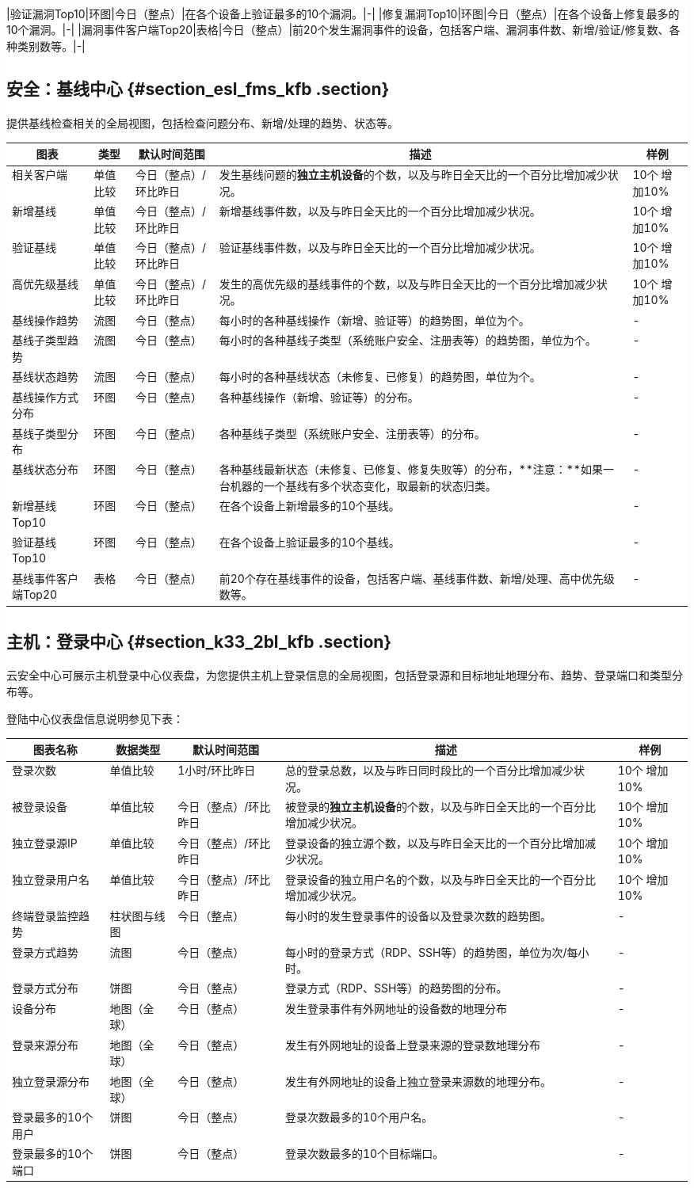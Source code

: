 |验证漏洞Top10|环图|今日（整点）|在各个设备上验证最多的10个漏洞。|-|
|修复漏洞Top10|环图|今日（整点）|在各个设备上修复最多的10个漏洞。|-|
|漏洞事件客户端Top20|表格|今日（整点）|前20个发生漏洞事件的设备，包括客户端、漏洞事件数、新增/验证/修复数、各种类别数等。|-|

## 安全：基线中心 {#section_esl_fms_kfb .section}

提供基线检查相关的全局视图，包括检查问题分布、新增/处理的趋势、状态等。

|**图表**|**类型**|**默认时间范围**|**描述**|**样例**|
|------|------|----------|------|------|
|相关客户端|单值比较|今日（整点）/环比昨日|发生基线问题的**独立主机设备**的个数，以及与昨日全天比的一个百分比增加减少状况。|10个 增加10%|
|新增基线|单值比较|今日（整点）/环比昨日|新增基线事件数，以及与昨日全天比的一个百分比增加减少状况。|10个 增加10%|
|验证基线|单值比较|今日（整点）/环比昨日|验证基线事件数，以及与昨日全天比的一个百分比增加减少状况。|10个 增加10%|
|高优先级基线|单值比较|今日（整点）/环比昨日|发生的高优先级的基线事件的个数，以及与昨日全天比的一个百分比增加减少状况。|10个 增加10%|
|基线操作趋势|流图|今日（整点）|每小时的各种基线操作（新增、验证等）的趋势图，单位为个。|-|
|基线子类型趋势|流图|今日（整点）|每小时的各种基线子类型（系统账户安全、注册表等）的趋势图，单位为个。|-|
|基线状态趋势|流图|今日（整点）|每小时的各种基线状态（未修复、已修复）的趋势图，单位为个。|-|
|基线操作方式分布|环图|今日（整点）|各种基线操作（新增、验证等）的分布。|-|
|基线子类型分布|环图|今日（整点）|各种基线子类型（系统账户安全、注册表等）的分布。|-|
|基线状态分布|环图|今日（整点）|各种基线最新状态（未修复、已修复、修复失败等）的分布，**注意：**如果一台机器的一个基线有多个状态变化，取最新的状态归类。|-|
|新增基线Top10|环图|今日（整点）|在各个设备上新增最多的10个基线。|-|
|验证基线Top10|环图|今日（整点）|在各个设备上验证最多的10个基线。|-|
|基线事件客户端Top20|表格|今日（整点）|前20个存在基线事件的设备，包括客户端、基线事件数、新增/处理、高中优先级数等。|-|

## 主机：登录中心 {#section_k33_2bl_kfb .section}

云安全中心可展示主机登录中心仪表盘，为您提供主机上登录信息的全局视图，包括登录源和目标地址地理分布、趋势、登录端口和类型分布等。

登陆中心仪表盘信息说明参见下表：

|图表名称|数据类型|默认时间范围|描述|样例|
|----|----|------|--|--|
|登录次数|单值比较|1小时/环比昨日|总的登录总数，以及与昨日同时段比的一个百分比增加减少状况。|10个 增加10%|
|被登录设备|单值比较|今日（整点）/环比昨日|被登录的**独立主机设备**的个数，以及与昨日全天比的一个百分比增加减少状况。|10个 增加10%|
|独立登录源IP|单值比较|今日（整点）/环比昨日|登录设备的独立源个数，以及与昨日全天比的一个百分比增加减少状况。|10个 增加10%|
|独立登录用户名|单值比较|今日（整点）/环比昨日|登录设备的独立用户名的个数，以及与昨日全天比的一个百分比增加减少状况。|10个 增加10%|
|终端登录监控趋势|柱状图与线图|今日（整点）|每小时的发生登录事件的设备以及登录次数的趋势图。|-|
|登录方式趋势|流图|今日（整点）|每小时的登录方式（RDP、SSH等）的趋势图，单位为次/每小时。|-|
|登录方式分布|饼图|今日（整点）|登录方式（RDP、SSH等）的趋势图的分布。|-|
|设备分布|地图（全球）|今日（整点）|发生登录事件有外网地址的设备数的地理分布|-|
|登录来源分布|地图（全球）|今日（整点）|发生有外网地址的设备上登录来源的登录数地理分布|-|
|独立登录源分布|地图（全球）|今日（整点）|发生有外网地址的设备上独立登录来源数的地理分布。|-|
|登录最多的10个用户|饼图|今日（整点）|登录次数最多的10个用户名。|-|
|登录最多的10个端口|饼图|今日（整点）|登录次数最多的10个目标端口。|-|
